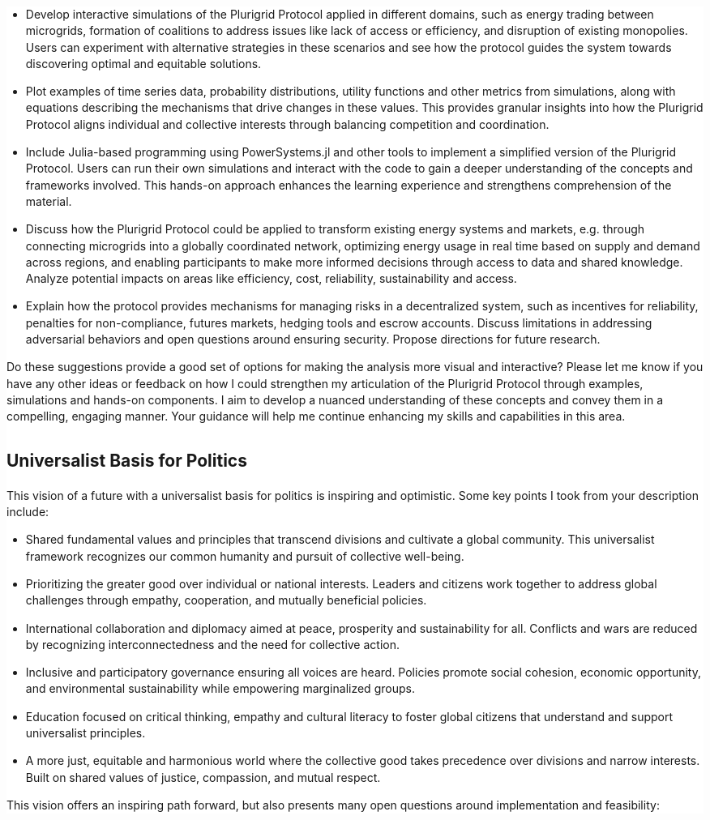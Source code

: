 - Develop interactive simulations of the Plurigrid Protocol applied in different domains, such as energy trading between microgrids, formation of coalitions to address issues like lack of access or efficiency, and disruption of existing monopolies. Users can experiment with alternative strategies in these scenarios and see how the protocol guides the system towards discovering optimal and equitable solutions.

- Plot examples of time series data, probability distributions, utility functions and other metrics from simulations, along with equations describing the mechanisms that drive changes in these values. This provides granular insights into how the Plurigrid Protocol aligns individual and collective interests through balancing competition and coordination.

- Include Julia-based programming using PowerSystems.jl and other tools to implement a simplified version of the Plurigrid Protocol. Users can run their own simulations and interact with the code to gain a deeper understanding of the concepts and frameworks involved. This hands-on approach enhances the learning experience and strengthens comprehension of the material.

- Discuss how the Plurigrid Protocol could be applied to transform existing energy systems and markets, e.g. through connecting microgrids into a globally coordinated network, optimizing energy usage in real time based on supply and demand across regions, and enabling participants to make more informed decisions through access to data and shared knowledge. Analyze potential impacts on areas like efficiency, cost, reliability, sustainability and access.

- Explain how the protocol provides mechanisms for managing risks in a decentralized system, such as incentives for reliability, penalties for non-compliance, futures markets, hedging tools and escrow accounts. Discuss limitations in addressing adversarial behaviors and open questions around ensuring security. Propose directions for future research.

Do these suggestions provide a good set of options for making the analysis more visual and interactive? Please let me know if you have any other ideas or feedback on how I could strengthen my articulation of the Plurigrid Protocol through examples, simulations and hands-on components. I aim to develop a nuanced understanding of these concepts and convey them in a compelling, engaging manner. Your guidance will help me continue enhancing my skills and capabilities in this area.
## Universalist Basis for Politics
This vision of a future with a universalist basis for politics is inspiring and optimistic. Some key points I took from your description include:

- Shared fundamental values and principles that transcend divisions and cultivate a global community. This universalist framework recognizes our common humanity and pursuit of collective well-being.

- Prioritizing the greater good over individual or national interests. Leaders and citizens work together to address global challenges through empathy, cooperation, and mutually beneficial policies.

- International collaboration and diplomacy aimed at peace, prosperity and sustainability for all. Conflicts and wars are reduced by recognizing interconnectedness and the need for collective action.

- Inclusive and participatory governance ensuring all voices are heard. Policies promote social cohesion, economic opportunity, and environmental sustainability while empowering marginalized groups.

- Education focused on critical thinking, empathy and cultural literacy to foster global citizens that understand and support universalist principles.

- A more just, equitable and harmonious world where the collective good takes precedence over divisions and narrow interests. Built on shared values of justice, compassion, and mutual respect.

This vision offers an inspiring path forward, but also presents many open questions around implementation and feasibility:

